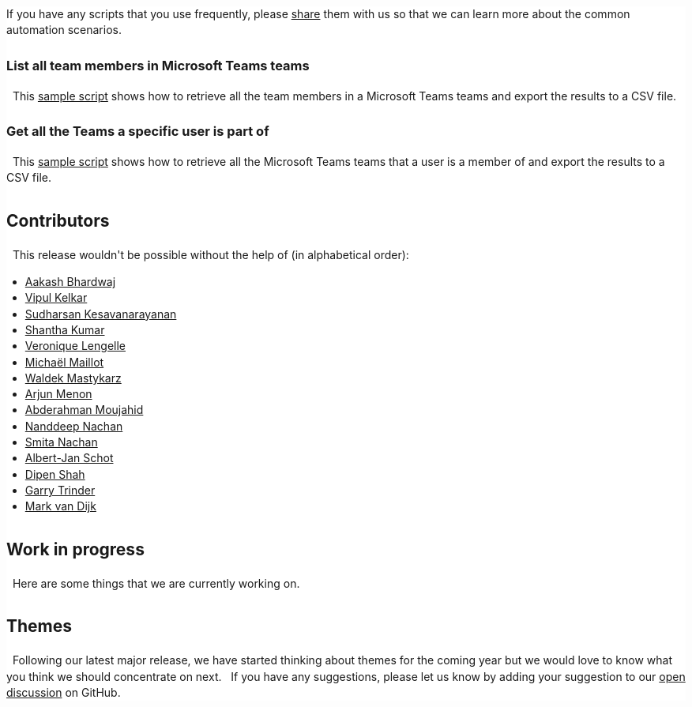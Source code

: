 If you have any scripts that you use frequently, please
[share](https://github.com/pnp/cli-microsoft365/issues/new?assignees=&labels=&template=sample.md&title=New+sample+script%3A+%3Cshort+description%3E)
them with us so that we can learn more about the common automation
scenarios.
 
### List all team members in Microsoft Teams teams 
 
This [sample
script](https://pnp.github.io/cli-microsoft365/sample-scripts/teams/list-all-teammembers-teams/)
shows how to retrieve all the team members in a Microsoft Teams teams
and export the results to a CSV file.
 
### Get all the Teams a specific user is part of 
 
This [sample
script](https://pnp.github.io/cli-microsoft365/sample-scripts/teams/list-all-teammembers-teams/)
shows how to retrieve all the Microsoft Teams teams that a user is a
member of and export the results to a CSV file.
 
## Contributors 
 
This release wouldn't be possible without the help of (in alphabetical
order):
 
-   [Aakash Bhardwaj](https://github.com/aakashbhardwaj619)
-   [Vipul Kelkar](https://github.com/vipulkelkar)
-   [Sudharsan Kesavanarayanan](https://github.com/sudharsank)
-   [Shantha Kumar](https://github.com/ktskumar)
-   [Veronique Lengelle](https://github.com/veronicageek)
-   [Michaël Maillot](https://github.com/michaelmaillot)
-   [Waldek Mastykarz](https://github.com/waldekmastykarz)
-   [Arjun Menon](https://github.com/arjunumenon)
-   [Abderahman Moujahid](https://github.com/Abderahman88)
-   [Nanddeep Nachan](https://github.com/nanddeepn)
-   [Smita Nachan](https://github.com/SmitaNachan)
-   [Albert-Jan Schot](https://github.com/appieschot)
-   [Dipen Shah](https://github.com/dips365)
-   [Garry Trinder](https://github.com/garrytrinder)
-   [Mark van Dijk](https://github.com/MarksPoint)
 
## Work in progress 
 
Here are some things that we are currently working on.
 
## Themes 
 
Following our latest major release, we have started thinking about
themes for the coming year but we would love to know what you think we
should concentrate on next.
 
If you have any suggestions, please let us know by adding your
suggestion to our [open
discussion](https://github.com/pnp/cli-microsoft365/discussions/2708) on
GitHub.
 